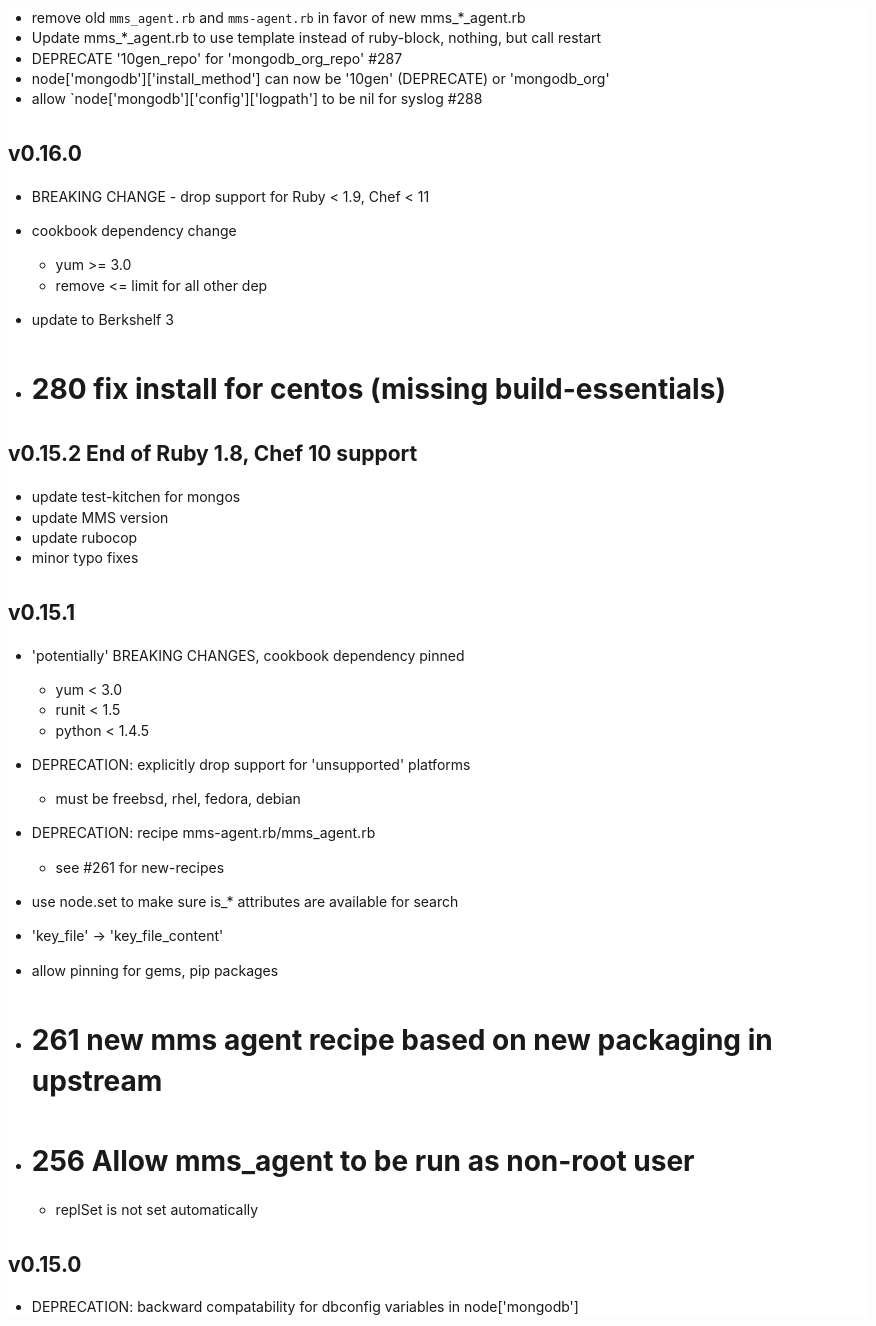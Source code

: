 - remove old `mms_agent.rb` and `mms-agent.rb` in favor of new mms_*_agent.rb
- Update mms_*_agent.rb to use template instead of ruby-block, nothing, but call restart
- DEPRECATE '10gen_repo' for 'mongodb_org_repo' #287
- node['mongodb']['install_method'] can now be '10gen' (DEPRECATE) or 'mongodb_org'
- allow `node['mongodb']['config']['logpath'] to be nil for syslog #288

## v0.16.0

- BREAKING CHANGE - drop support for Ruby < 1.9, Chef < 11
- cookbook dependency change

  - yum >= 3.0
  - remove <= limit for all other dep

- update to Berkshelf 3

- # 280 fix install for centos (missing build-essentials)

## v0.15.2 End of Ruby 1.8, Chef 10 support

- update test-kitchen for mongos
- update MMS version
- update rubocop
- minor typo fixes

## v0.15.1

- 'potentially' BREAKING CHANGES, cookbook dependency pinned

  - yum < 3.0
  - runit < 1.5
  - python < 1.4.5

- DEPRECATION: explicitly drop support for 'unsupported' platforms

  - must be freebsd, rhel, fedora, debian

- DEPRECATION: recipe mms-agent.rb/mms_agent.rb

  - see #261 for new-recipes

- use node.set to make sure is_* attributes are available for search

- 'key_file' -> 'key_file_content'

- allow pinning for gems, pip packages

- # 261 new mms agent recipe based on new packaging in upstream

- # 256 Allow mms_agent to be run as non-root user

  - replSet is not set automatically

## v0.15.0

- DEPRECATION: backward compatability for dbconfig variables in node['mongodb']
